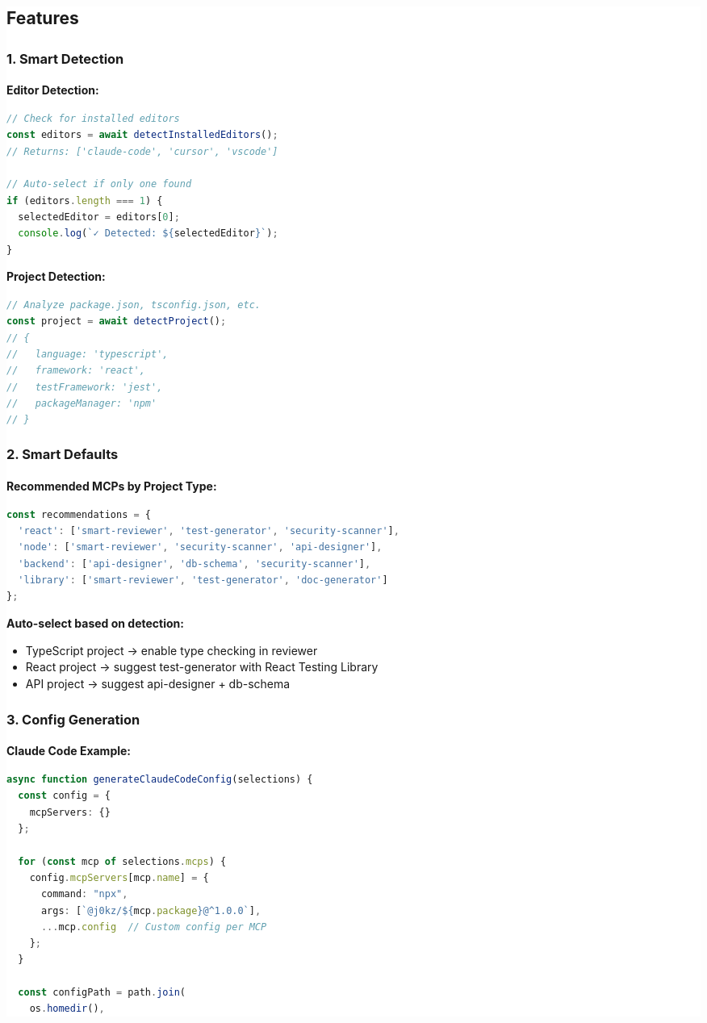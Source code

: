 ## Features

### 1. Smart Detection

**Editor Detection:**
```typescript
// Check for installed editors
const editors = await detectInstalledEditors();
// Returns: ['claude-code', 'cursor', 'vscode']

// Auto-select if only one found
if (editors.length === 1) {
  selectedEditor = editors[0];
  console.log(`✓ Detected: ${selectedEditor}`);
}
```

**Project Detection:**
```typescript
// Analyze package.json, tsconfig.json, etc.
const project = await detectProject();
// {
//   language: 'typescript',
//   framework: 'react',
//   testFramework: 'jest',
//   packageManager: 'npm'
// }
```

### 2. Smart Defaults

**Recommended MCPs by Project Type:**

```typescript
const recommendations = {
  'react': ['smart-reviewer', 'test-generator', 'security-scanner'],
  'node': ['smart-reviewer', 'security-scanner', 'api-designer'],
  'backend': ['api-designer', 'db-schema', 'security-scanner'],
  'library': ['smart-reviewer', 'test-generator', 'doc-generator']
};
```

**Auto-select based on detection:**
- TypeScript project → enable type checking in reviewer
- React project → suggest test-generator with React Testing Library
- API project → suggest api-designer + db-schema

### 3. Config Generation

**Claude Code Example:**
```typescript
async function generateClaudeCodeConfig(selections) {
  const config = {
    mcpServers: {}
  };

  for (const mcp of selections.mcps) {
    config.mcpServers[mcp.name] = {
      command: "npx",
      args: [`@j0kz/${mcp.package}@^1.0.0`],
      ...mcp.config  // Custom config per MCP
    };
  }

  const configPath = path.join(
    os.homedir(),
```